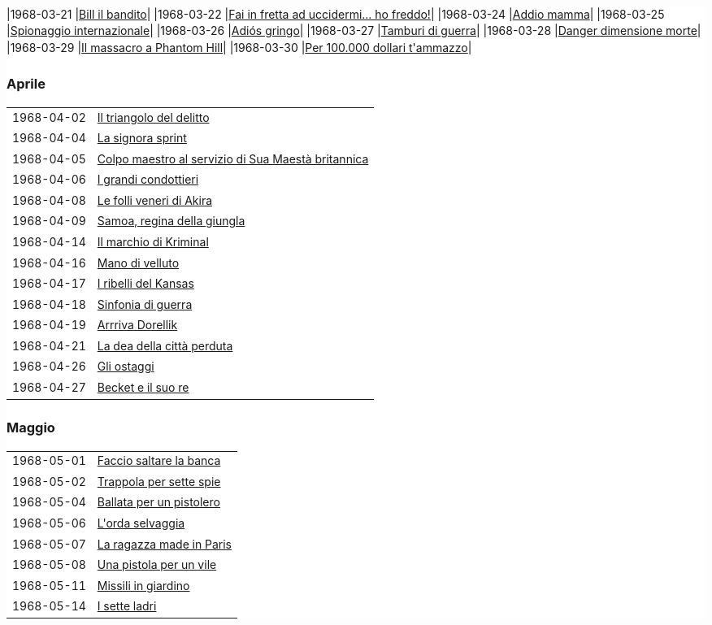 |1968-03-21 |[Bill il bandito](https://www.imdb.com/title/tt0050822/)|
|1968-03-22 |[Fai in fretta ad uccidermi... ho freddo!](https://www.imdb.com/title/tt0060391/)|
|1968-03-24 |[Addio mamma](https://www.imdb.com/title/tt0061330/)|
|1968-03-25 |[Spionaggio internazionale](https://www.imdb.com/title/tt0049224/)|
|1968-03-26 |[Adiós gringo](https://www.imdb.com/title/tt0060067/)|
|1968-03-27 |[Tamburi di guerra](https://www.imdb.com/title/tt0051179/)|
|1968-03-28 |[Danger dimensione morte](https://www.imdb.com/title/tt0061112/)|
|1968-03-29 |[Il massacro a Phantom Hill](https://www.imdb.com/title/tt0060537/)|
|1968-03-30 |[Per 100.000 dollari t'ammazzo](https://www.imdb.com/title/tt0062114/)|

### Aprile


|           |                                                   |
|:----------|:--------------------------------------------------|
|1968-04-02 |[Il triangolo del delitto](https://www.imdb.com/title/tt0154551/)|
|1968-04-04 |[La signora sprint](https://www.imdb.com/title/tt0055977/)|
|1968-04-05 |[Colpo maestro al servizio di Sua Maestà britannica](https://www.imdb.com/title/tt0060249/)|
|1968-04-06 |[I grandi condottieri](https://www.imdb.com/title/tt0060570/)|
|1968-04-08 |[Le folli veneri di Akira](https://www.imdb.com/title/tt0377733/)|
|1968-04-09 |[Samoa, regina della giungla](https://www.imdb.com/title/tt0063537/)|
|1968-04-14 |[Il marchio di Kriminal](https://www.imdb.com/title/tt0061952/)|
|1968-04-16 |[Mano di velluto](https://www.imdb.com/title/tt0171510/)|
|1968-04-17 |[I ribelli del Kansas](https://www.imdb.com/title/tt0052941/)|
|1968-04-18 |[Sinfonia di guerra](https://www.imdb.com/title/tt0062829/)|
|1968-04-19 |[Arrriva Dorellik](https://www.imdb.com/title/tt0062677/)|
|1968-04-21 |[La dea della città perduta](https://www.imdb.com/title/tt0059710/)|
|1968-04-26 |[Gli ostaggi](https://www.imdb.com/title/tt0048336/)|
|1968-04-27 |[Becket e il suo re](https://www.imdb.com/title/tt0057877/)|

### Maggio


|           |                            |
|:----------|:---------------------------|
|1968-05-01 |[Faccio saltare la banca](https://www.imdb.com/title/tt0057051/)|
|1968-05-02 |[Trappola per sette spie](https://www.imdb.com/title/tt0062270/)|
|1968-05-04 |[Ballata per un pistolero](https://www.imdb.com/title/tt0061381/)|
|1968-05-06 |[L'orda selvaggia](https://www.imdb.com/title/tt0042927/)|
|1968-05-07 |[La ragazza made in Paris](https://www.imdb.com/title/tt0060646/)|
|1968-05-08 |[Una pistola per un vile](https://www.imdb.com/title/tt0049285/)|
|1968-05-11 |[Missili in giardino](https://www.imdb.com/title/tt0052117/)|
|1968-05-14 |[I sette ladri](https://www.imdb.com/title/tt0054295/)|